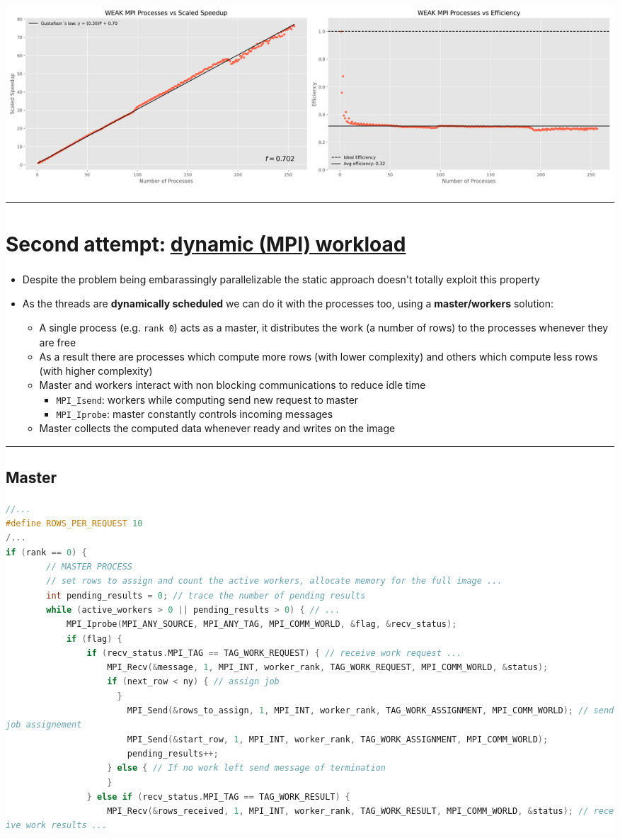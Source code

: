 ![width:1100px](../ex2/plots/scaling_WEAK_MPI.png)

---

# Second attempt: <u> dynamic (MPI) workload </u>

* Despite the problem being embarassingly parallelizable the static approach doesn't totally exploit this property 

* As the threads are **dynamically scheduled** we can do it with the processes too, using a **master/workers** solution:

  * A single process (e.g. ``rank 0``) acts as a master, it distributes the work (a number of rows) to the processes whenever they are free
  * As a result there are processes which compute more rows (with lower complexity) and others which compute less rows (with higher complexity)
  * Master and workers interact with non blocking communications to reduce idle time 
    * ``MPI_Isend``: workers while computing send new request to master
    * ``MPI_Iprobe``: master constantly controls incoming messages
  * Master collects the computed data whenever ready and writes on the image


---
## Master
```c
//...
#define ROWS_PER_REQUEST 10
/...
if (rank == 0) {
        // MASTER PROCESS
        // set rows to assign and count the active workers, allocate memory for the full image ...
        int pending_results = 0; // trace the number of pending results
        while (active_workers > 0 || pending_results > 0) { // ...
            MPI_Iprobe(MPI_ANY_SOURCE, MPI_ANY_TAG, MPI_COMM_WORLD, &flag, &recv_status);
            if (flag) {
                if (recv_status.MPI_TAG == TAG_WORK_REQUEST) { // receive work request ...
                    MPI_Recv(&message, 1, MPI_INT, worker_rank, TAG_WORK_REQUEST, MPI_COMM_WORLD, &status);
                    if (next_row < ny) { // assign job
                      }
                        MPI_Send(&rows_to_assign, 1, MPI_INT, worker_rank, TAG_WORK_ASSIGNMENT, MPI_COMM_WORLD); // send job assignement
                        MPI_Send(&start_row, 1, MPI_INT, worker_rank, TAG_WORK_ASSIGNMENT, MPI_COMM_WORLD);
                        pending_results++;
                    } else { // If no work left send message of termination 
                    }
                } else if (recv_status.MPI_TAG == TAG_WORK_RESULT) {
                    MPI_Recv(&rows_received, 1, MPI_INT, worker_rank, TAG_WORK_RESULT, MPI_COMM_WORLD, &status); // receive work results ...
```